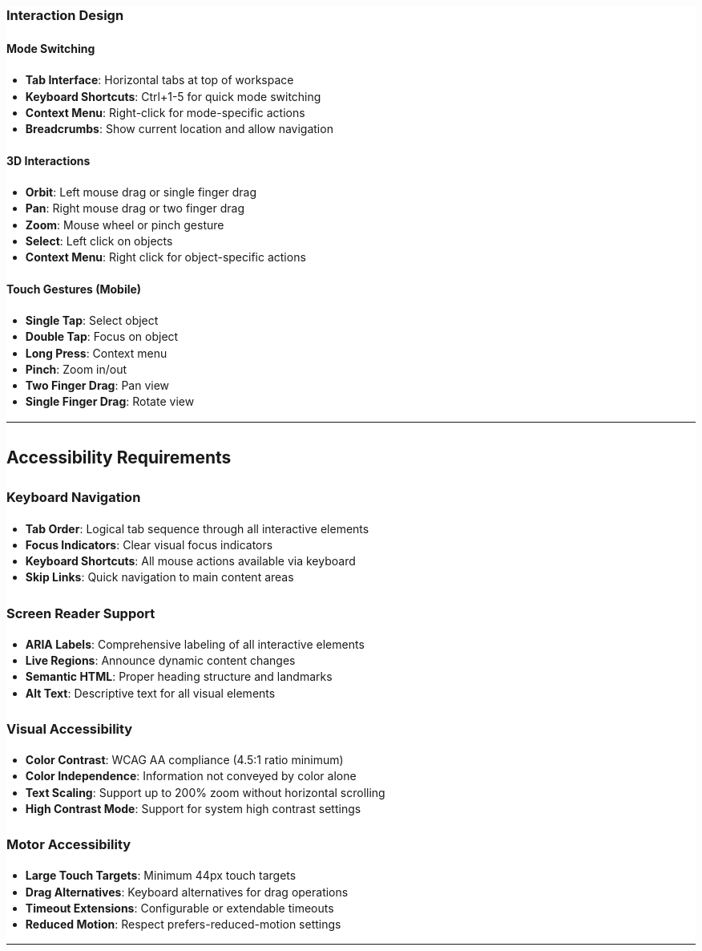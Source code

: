 ### Interaction Design

#### Mode Switching
- **Tab Interface**: Horizontal tabs at top of workspace
- **Keyboard Shortcuts**: Ctrl+1-5 for quick mode switching
- **Context Menu**: Right-click for mode-specific actions
- **Breadcrumbs**: Show current location and allow navigation

#### 3D Interactions
- **Orbit**: Left mouse drag or single finger drag
- **Pan**: Right mouse drag or two finger drag
- **Zoom**: Mouse wheel or pinch gesture
- **Select**: Left click on objects
- **Context Menu**: Right click for object-specific actions

#### Touch Gestures (Mobile)
- **Single Tap**: Select object
- **Double Tap**: Focus on object
- **Long Press**: Context menu
- **Pinch**: Zoom in/out
- **Two Finger Drag**: Pan view
- **Single Finger Drag**: Rotate view

---

## Accessibility Requirements

### Keyboard Navigation
- **Tab Order**: Logical tab sequence through all interactive elements
- **Focus Indicators**: Clear visual focus indicators
- **Keyboard Shortcuts**: All mouse actions available via keyboard
- **Skip Links**: Quick navigation to main content areas

### Screen Reader Support
- **ARIA Labels**: Comprehensive labeling of all interactive elements
- **Live Regions**: Announce dynamic content changes
- **Semantic HTML**: Proper heading structure and landmarks
- **Alt Text**: Descriptive text for all visual elements

### Visual Accessibility
- **Color Contrast**: WCAG AA compliance (4.5:1 ratio minimum)
- **Color Independence**: Information not conveyed by color alone
- **Text Scaling**: Support up to 200% zoom without horizontal scrolling
- **High Contrast Mode**: Support for system high contrast settings

### Motor Accessibility
- **Large Touch Targets**: Minimum 44px touch targets
- **Drag Alternatives**: Keyboard alternatives for drag operations
- **Timeout Extensions**: Configurable or extendable timeouts
- **Reduced Motion**: Respect prefers-reduced-motion settings

---